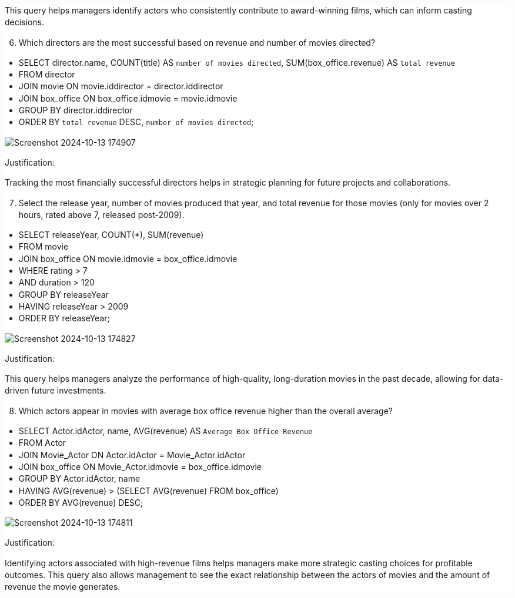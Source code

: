 This query helps managers identify actors who consistently contribute to award-winning films, which can inform casting decisions. 

6. Which directors are the most successful based on revenue and number of movies directed?

- SELECT director.name, COUNT(title) AS `number of movies directed`, SUM(box_office.revenue) AS `total revenue`   
- FROM director   
- JOIN movie ON movie.iddirector = director.iddirector   
- JOIN box_office ON box_office.idmovie = movie.idmovie   
- GROUP BY director.iddirector   
- ORDER BY `total revenue` DESC, `number of movies directed`;  

![Screenshot 2024-10-13 174907](https://github.com/user-attachments/assets/af2c08e8-25e8-4fd5-bceb-e9157d8742fd)


Justification: 

Tracking the most financially successful directors helps in strategic planning for future projects and collaborations. 

7. Select the release year, number of movies produced that year, and total revenue for those movies (only for movies over 2 hours, rated above 7, released post-2009). 

- SELECT releaseYear, COUNT(*), SUM(revenue)   
- FROM movie   
- JOIN box_office ON movie.idmovie = box_office.idmovie   
- WHERE rating > 7   
- AND duration > 120   
- GROUP BY releaseYear   
- HAVING releaseYear > 2009   
- ORDER BY releaseYear;

![Screenshot 2024-10-13 174827](https://github.com/user-attachments/assets/259b5cc6-6ebf-4788-a305-efe33ea58378)

Justification: 

This query helps managers analyze the performance of high-quality, long-duration movies in the past decade, allowing for data-driven future investments.

8. Which actors appear in movies with average box office revenue higher than the overall average?

- SELECT Actor.idActor, name, AVG(revenue) AS `Average Box Office Revenue`   
- FROM Actor   
- JOIN Movie_Actor ON Actor.idActor = Movie_Actor.idActor   
- JOIN box_office ON Movie_Actor.idmovie = box_office.idmovie   
- GROUP BY Actor.idActor, name   
- HAVING AVG(revenue) > (SELECT AVG(revenue) FROM box_office)   
- ORDER BY AVG(revenue) DESC;  

![Screenshot 2024-10-13 174811](https://github.com/user-attachments/assets/eff40b86-f438-463d-aa53-6a655b44497e)

Justification: 

Identifying actors associated with high-revenue films helps managers make more strategic casting choices for profitable outcomes. This query also allows management to see the exact relationship between the actors of movies and the amount of revenue the movie generates.
